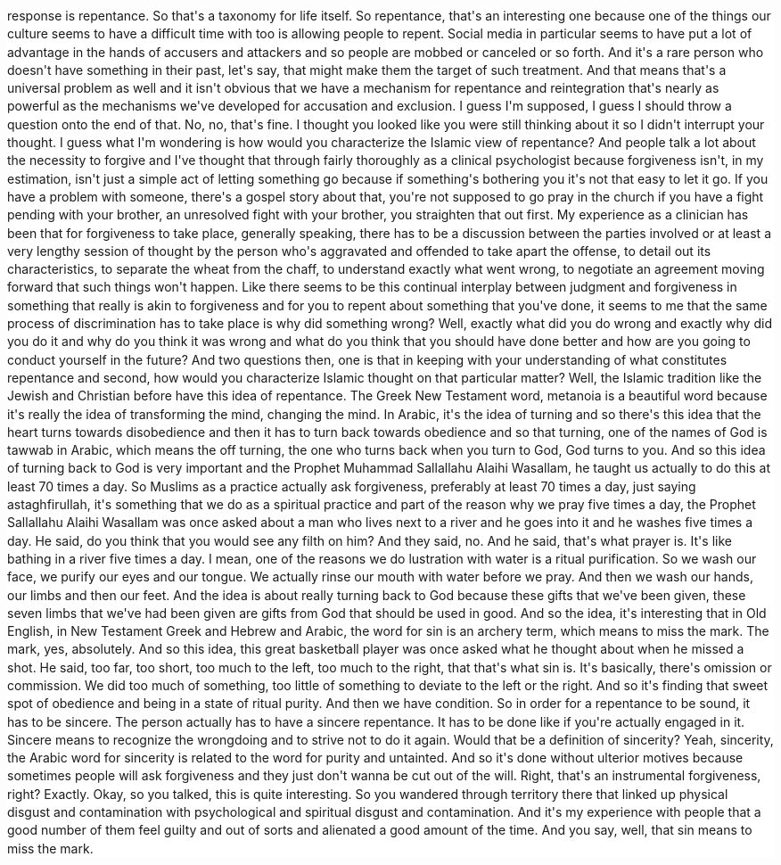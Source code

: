 response is repentance. So that's a taxonomy for life itself. So repentance, that's an interesting one because one of the things our culture seems to have a difficult time with too is allowing people to repent. Social media in particular seems to have put a lot of advantage in the hands of accusers and attackers and so people are mobbed or canceled or so forth. And it's a rare person who doesn't have something in their past, let's say, that might make them the target of such treatment. And that means that's a universal problem as well and it isn't obvious that we have a mechanism for repentance and reintegration that's nearly as powerful as the mechanisms we've developed for accusation and exclusion. I guess I'm supposed, I guess I should throw a question onto the end of that. No, no, that's fine. I thought you looked like you were still thinking about it so I didn't interrupt your thought. I guess what I'm wondering is how would you characterize the Islamic view of repentance? And people talk a lot about the necessity to forgive and I've thought that through fairly thoroughly as a clinical psychologist because forgiveness isn't, in my estimation, isn't just a simple act of letting something go because if something's bothering you it's not that easy to let it go. If you have a problem with someone, there's a gospel story about that, you're not supposed to go pray in the church if you have a fight pending with your brother, an unresolved fight with your brother, you straighten that out first. My experience as a clinician has been that for forgiveness to take place, generally speaking, there has to be a discussion between the parties involved or at least a very lengthy session of thought by the person who's aggravated and offended to take apart the offense, to detail out its characteristics, to separate the wheat from the chaff, to understand exactly what went wrong, to negotiate an agreement moving forward that such things won't happen. Like there seems to be this continual interplay between judgment and forgiveness in something that really is akin to forgiveness and for you to repent about something that you've done, it seems to me that the same process of discrimination has to take place is why did something wrong? Well, exactly what did you do wrong and exactly why did you do it and why do you think it was wrong and what do you think that you should have done better and how are you going to conduct yourself in the future? And two questions then, one is that in keeping with your understanding of what constitutes repentance and second, how would you characterize Islamic thought on that particular matter? Well, the Islamic tradition like the Jewish and Christian before have this idea of repentance. The Greek New Testament word, metanoia is a beautiful word because it's really the idea of transforming the mind, changing the mind. In Arabic, it's the idea of turning and so there's this idea that the heart turns towards disobedience and then it has to turn back towards obedience and so that turning, one of the names of God is tawwab in Arabic, which means the off turning, the one who turns back when you turn to God, God turns to you. And so this idea of turning back to God is very important and the Prophet Muhammad Sallallahu Alaihi Wasallam, he taught us actually to do this at least 70 times a day. So Muslims as a practice actually ask forgiveness, preferably at least 70 times a day, just saying astaghfirullah, it's something that we do as a spiritual practice and part of the reason why we pray five times a day, the Prophet Sallallahu Alaihi Wasallam was once asked about a man who lives next to a river and he goes into it and he washes five times a day. He said, do you think that you would see any filth on him? And they said, no. And he said, that's what prayer is. It's like bathing in a river five times a day. I mean, one of the reasons we do lustration with water is a ritual purification. So we wash our face, we purify our eyes and our tongue. We actually rinse our mouth with water before we pray. And then we wash our hands, our limbs and then our feet. And the idea is about really turning back to God because these gifts that we've been given, these seven limbs that we've had been given are gifts from God that should be used in good. And so the idea, it's interesting that in Old English, in New Testament Greek and Hebrew and Arabic, the word for sin is an archery term, which means to miss the mark. The mark, yes, absolutely. And so this idea, this great basketball player was once asked what he thought about when he missed a shot. He said, too far, too short, too much to the left, too much to the right, that that's what sin is. It's basically, there's omission or commission. We did too much of something, too little of something to deviate to the left or the right. And so it's finding that sweet spot of obedience and being in a state of ritual purity. And then we have condition. So in order for a repentance to be sound, it has to be sincere. The person actually has to have a sincere repentance. It has to be done like if you're actually engaged in it. Sincere means to recognize the wrongdoing and to strive not to do it again. Would that be a definition of sincerity? Yeah, sincerity, the Arabic word for sincerity is related to the word for purity and untainted. And so it's done without ulterior motives because sometimes people will ask forgiveness and they just don't wanna be cut out of the will. Right, that's an instrumental forgiveness, right? Exactly. Okay, so you talked, this is quite interesting. So you wandered through territory there that linked up physical disgust and contamination with psychological and spiritual disgust and contamination. And it's my experience with people that a good number of them feel guilty and out of sorts and alienated a good amount of the time. And you say, well, that sin means to miss the mark.